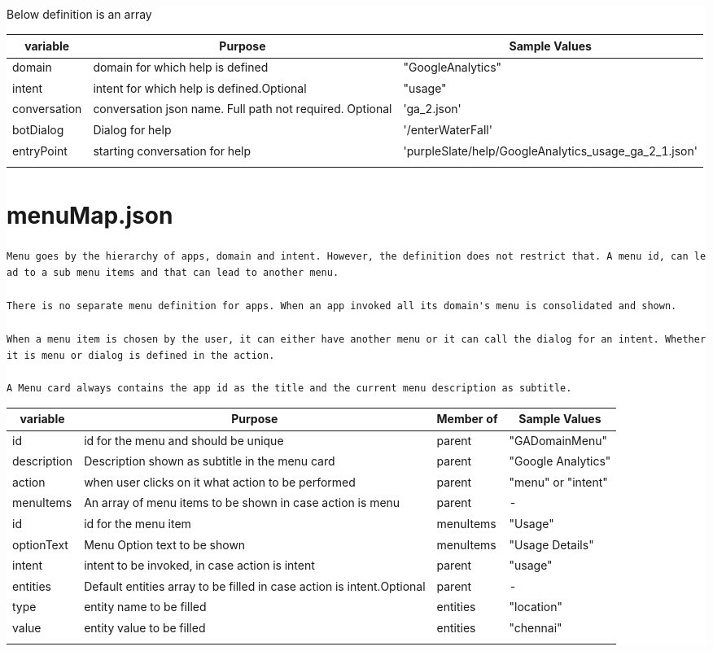 Below definition is an array

|variable|Purpose        |Sample Values|
|--------|---------------|------------|
|domain|domain for which help is defined|"GoogleAnalytics"|
|intent|intent for which help is defined.Optional|"usage"|
|conversation|conversation json name. Full path not required. Optional|'ga_2.json'|
|botDialog|Dialog for help|'/enterWaterFall'|
|entryPoint|starting conversation for help|'purpleSlate/help/GoogleAnalytics_usage_ga_2_1.json'|
|||

# menuMap.json

```
Menu goes by the hierarchy of apps, domain and intent. However, the definition does not restrict that. A menu id, can lead to a sub menu items and that can lead to another menu. 

There is no separate menu definition for apps. When an app invoked all its domain's menu is consolidated and shown. 

When a menu item is chosen by the user, it can either have another menu or it can call the dialog for an intent. Whether it is menu or dialog is defined in the action. 

A Menu card always contains the app id as the title and the current menu description as subtitle. 
```

|variable|Purpose|Member of|Sample Values|
|--------|------------------|----------|--------|
|id|id for the menu and should be unique|parent|"GADomainMenu"|
|description|Description shown as subtitle in the menu card|parent|"Google Analytics"|
|action|when user clicks on it what action to be performed|parent|"menu" or "intent"|
|menuItems|An array of menu items to be shown in case action is menu|parent|-|
|id|id for the menu item|menuItems|"Usage"|
|optionText|Menu Option text to be shown|menuItems|"Usage Details"|
|intent|intent to be invoked, in case action is intent|parent|"usage"|
|entities|Default entities array to be filled in case action is intent.Optional|parent|-|
|type|entity name to be filled|entities|"location"|
|value|entity value to be filled|entities|"chennai"|
||||
